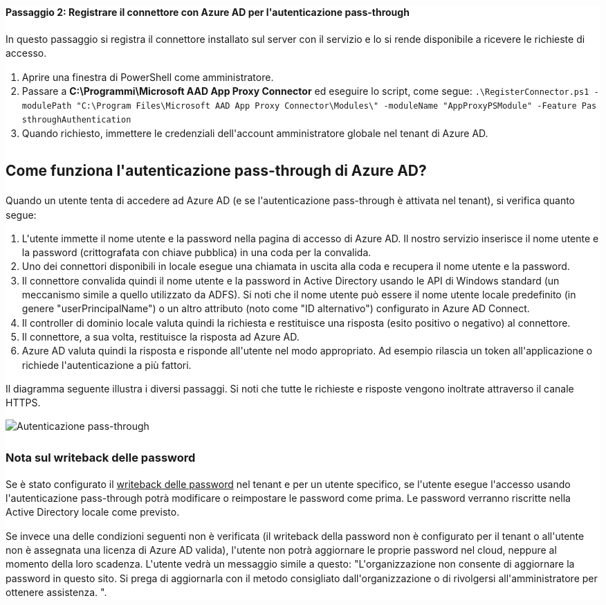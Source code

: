 #### <a name="step-2-register-the-connector-with-azure-ad-for-pass-through-authentication"></a>Passaggio 2: Registrare il connettore con Azure AD per l'autenticazione pass-through

In questo passaggio si registra il connettore installato sul server con il servizio e lo si rende disponibile a ricevere le richieste di accesso.

1.    Aprire una finestra di PowerShell come amministratore.
2.    Passare a **C:\Programmi\Microsoft AAD App Proxy Connector** ed eseguire lo script, come segue: `.\RegisterConnector.ps1 -modulePath "C:\Program Files\Microsoft AAD App Proxy Connector\Modules\" -moduleName "AppProxyPSModule" -Feature PassthroughAuthentication`
3.    Quando richiesto, immettere le credenziali dell'account amministratore globale nel tenant di Azure AD.

## <a name="how-does-azure-ad-pass-through-authentication-work"></a>Come funziona l'autenticazione pass-through di Azure AD?

Quando un utente tenta di accedere ad Azure AD (e se l'autenticazione pass-through è attivata nel tenant), si verifica quanto segue:

1. L'utente immette il nome utente e la password nella pagina di accesso di Azure AD. Il nostro servizio inserisce il nome utente e la password (crittografata con chiave pubblica) in una coda per la convalida.
2. Uno dei connettori disponibili in locale esegue una chiamata in uscita alla coda e recupera il nome utente e la password.
3. Il connettore convalida quindi il nome utente e la password in Active Directory usando le API di Windows standard (un meccanismo simile a quello utilizzato da ADFS). Si noti che il nome utente può essere il nome utente locale predefinito (in genere "userPrincipalName") o un altro attributo (noto come "ID alternativo") configurato in Azure AD Connect.
4. Il controller di dominio locale valuta quindi la richiesta e restituisce una risposta (esito positivo o negativo) al connettore.
5. Il connettore, a sua volta, restituisce la risposta ad Azure AD.
6. Azure AD valuta quindi la risposta e risponde all'utente nel modo appropriato. Ad esempio rilascia un token all'applicazione o richiede l'autenticazione a più fattori.

Il diagramma seguente illustra i diversi passaggi. Si noti che tutte le richieste e risposte vengono inoltrate attraverso il canale HTTPS.

![Autenticazione pass-through](./media/active-directory-aadconnect-pass-through-authentication/pta2.png)

### <a name="note-about-password-writeback"></a>Nota sul writeback delle password

Se è stato configurato il [writeback delle password](../active-directory-passwords-getting-started.md#enable-users-to-reset-or-change-their-ad-passwords) nel tenant e per un utente specifico, se l'utente esegue l'accesso usando l'autenticazione pass-through potrà modificare o reimpostare le password come prima. Le password verranno riscritte nella Active Directory locale come previsto.

Se invece una delle condizioni seguenti non è verificata (il writeback della password non è configurato per il tenant o all'utente non è assegnata una licenza di Azure AD valida), l'utente non potrà aggiornare le proprie password nel cloud, neppure al momento della loro scadenza. L'utente vedrà un messaggio simile a questo: "L'organizzazione non consente di aggiornare la password in questo sito. Si prega di aggiornarla con il metodo consigliato dall'organizzazione o di rivolgersi all'amministratore per ottenere assistenza. ".
